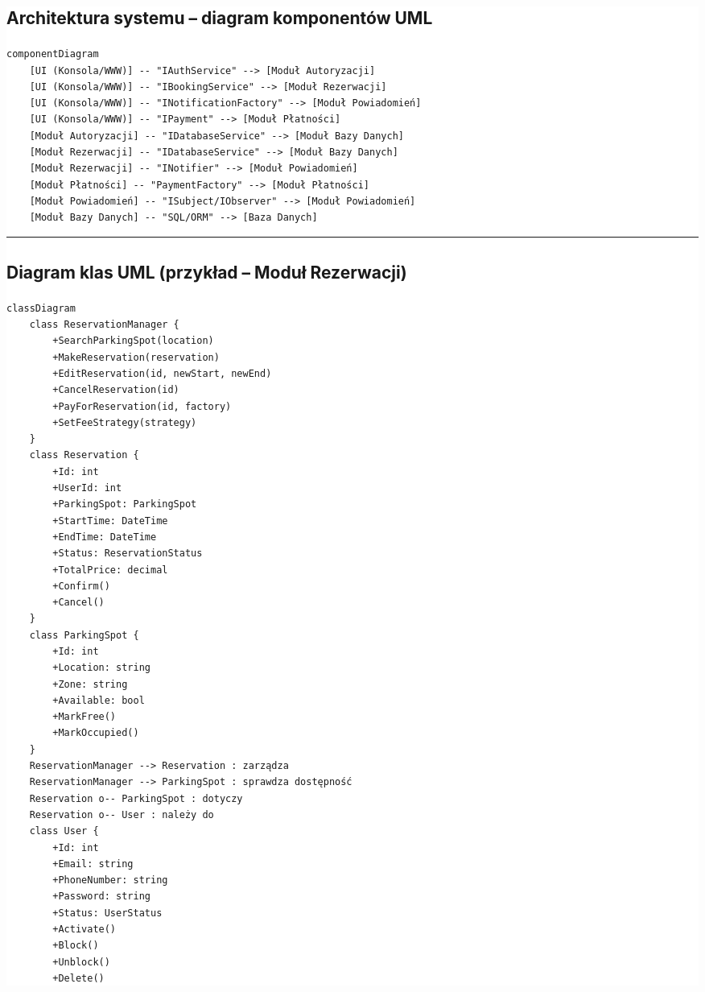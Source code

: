 
## Architektura systemu – diagram komponentów UML

```mermaid
componentDiagram
    [UI (Konsola/WWW)] -- "IAuthService" --> [Moduł Autoryzacji]
    [UI (Konsola/WWW)] -- "IBookingService" --> [Moduł Rezerwacji]
    [UI (Konsola/WWW)] -- "INotificationFactory" --> [Moduł Powiadomień]
    [UI (Konsola/WWW)] -- "IPayment" --> [Moduł Płatności]
    [Moduł Autoryzacji] -- "IDatabaseService" --> [Moduł Bazy Danych]
    [Moduł Rezerwacji] -- "IDatabaseService" --> [Moduł Bazy Danych]
    [Moduł Rezerwacji] -- "INotifier" --> [Moduł Powiadomień]
    [Moduł Płatności] -- "PaymentFactory" --> [Moduł Płatności]
    [Moduł Powiadomień] -- "ISubject/IObserver" --> [Moduł Powiadomień]
    [Moduł Bazy Danych] -- "SQL/ORM" --> [Baza Danych]
```

---

## Diagram klas UML (przykład – Moduł Rezerwacji)

```mermaid
classDiagram
    class ReservationManager {
        +SearchParkingSpot(location)
        +MakeReservation(reservation)
        +EditReservation(id, newStart, newEnd)
        +CancelReservation(id)
        +PayForReservation(id, factory)
        +SetFeeStrategy(strategy)
    }
    class Reservation {
        +Id: int
        +UserId: int
        +ParkingSpot: ParkingSpot
        +StartTime: DateTime
        +EndTime: DateTime
        +Status: ReservationStatus
        +TotalPrice: decimal
        +Confirm()
        +Cancel()
    }
    class ParkingSpot {
        +Id: int
        +Location: string
        +Zone: string
        +Available: bool
        +MarkFree()
        +MarkOccupied()
    }
    ReservationManager --> Reservation : zarządza
    ReservationManager --> ParkingSpot : sprawdza dostępność
    Reservation o-- ParkingSpot : dotyczy
    Reservation o-- User : należy do
    class User {
        +Id: int
        +Email: string
        +PhoneNumber: string
        +Password: string
        +Status: UserStatus
        +Activate()
        +Block()
        +Unblock()
        +Delete()
```